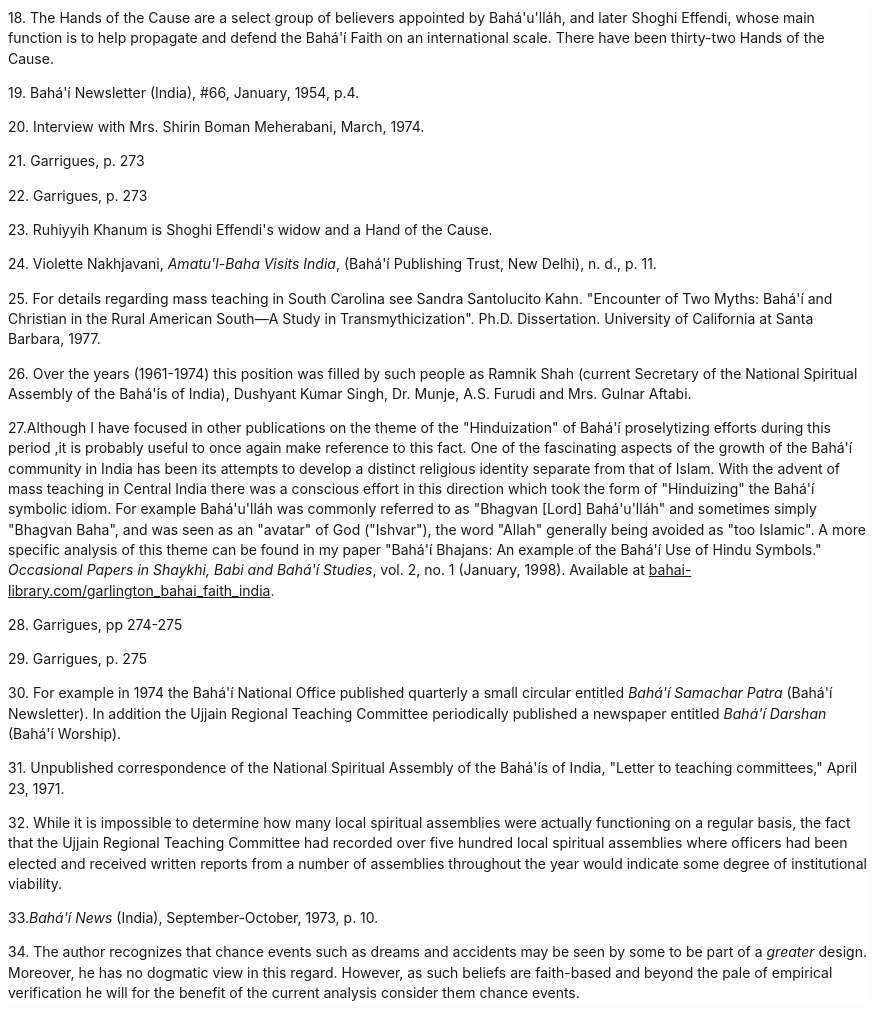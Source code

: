 18\. The Hands of the Cause are a select group of believers appointed by Bahá'u'lláh, and later Shoghi Effendi, whose main function is to help propagate and defend the Bahá'í Faith on an international scale. There have been thirty-two Hands of the Cause.

19\. Bahá'í Newsletter (India), #66, January, 1954, p.4.

20\. Interview with Mrs. Shirin Boman Meherabani, March, 1974.

21\. Garrigues, p. 273

22\. Garrigues, p. 273

23\. Ruhiyyih Khanum is Shoghi Effendi's widow and a Hand of the Cause.

24\. Violette Nakhjavani, _Amatu'l-Baha Visits India_, (Bahá'í Publishing Trust, New Delhi), n. d., p. 11.

25\. For details regarding mass teaching in South Carolina see Sandra Santolucito Kahn. "Encounter of Two Myths: Bahá'í and Christian in the Rural American South—A Study in Transmythicization". Ph.D. Dissertation. University of California at Santa Barbara, 1977.

26\. Over the years (1961-1974) this position was filled by such people as Ramnik Shah (current Secretary of the National Spiritual Assembly of the Bahá'ís of India), Dushyant Kumar Singh, Dr. Munje, A.S. Furudi and Mrs. Gulnar Aftabi.

27.Although I have focused in other publications on the theme of the "Hinduization" of Bahá'í proselytizing efforts during this period ,it is probably useful to once again make reference to this fact. One of the fascinating aspects of the growth of the Bahá'í community in India has been its attempts to develop a distinct religious identity separate from that of Islam. With the advent of mass teaching in Central India there was a conscious effort in this direction which took the form of "Hinduizing" the Bahá'í symbolic idiom. For example Bahá'u'lláh was commonly referred to as "Bhagvan \[Lord\] Bahá'u'lláh" and sometimes simply "Bhagvan Baha", and was seen as an "avatar" of God ("Ishvar"), the word "Allah" generally being avoided as "too Islamic". A more specific analysis of this theme can be found in my paper "Bahá'í Bhajans: An example of the Bahá'í Use of Hindu Symbols." _Occasional Papers in Shaykhi, Babi and Bahá'í Studies_, vol. 2, no. 1 (January, 1998). Available at [bahai-library.com/garlington\_bahai\_faith_india](http://bahai-library.com/garlington_bahai_faith_india).

28\. Garrigues, pp 274-275

29\. Garrigues, p. 275

30\. For example in 1974 the Bahá'í National Office published quarterly a small circular entitled _Bahá'í Samachar Patra_ (Bahá'í Newsletter). In addition the Ujjain Regional Teaching Committee periodically published a newspaper entitled _Bahá'í Darshan_ (Bahá'í Worship).

31\. Unpublished correspondence of the National Spiritual Assembly of the Bahá'ís of India, "Letter to teaching committees," April 23, 1971.

32\. While it is impossible to determine how many local spiritual assemblies were actually functioning on a regular basis, the fact that the Ujjain Regional Teaching Committee had recorded over five hundred local spiritual assemblies where officers had been elected and received written reports from a number of assemblies throughout the year would indicate some degree of institutional viability.

33._Bahá'í News_ (India), September-October, 1973, p. 10.

34\. The author recognizes that chance events such as dreams and accidents may be seen by some to be part of a _greater_ design. Moreover, he has no dogmatic view in this regard. However, as such beliefs are faith-based and beyond the pale of empirical verification he will for the benefit of the current analysis consider them chance events.